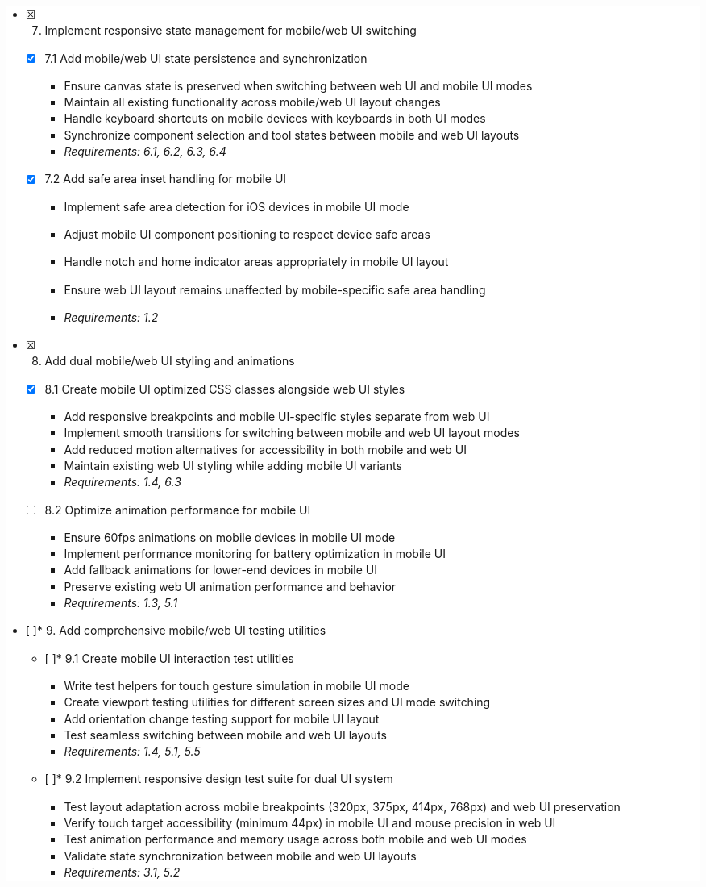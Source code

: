 - [x] 7. Implement responsive state management for mobile/web UI switching


  - [x] 7.1 Add mobile/web UI state persistence and synchronization

    - Ensure canvas state is preserved when switching between web UI and mobile UI modes
    - Maintain all existing functionality across mobile/web UI layout changes
    - Handle keyboard shortcuts on mobile devices with keyboards in both UI modes
    - Synchronize component selection and tool states between mobile and web UI layouts
    - _Requirements: 6.1, 6.2, 6.3, 6.4_

  - [x] 7.2 Add safe area inset handling for mobile UI

    - Implement safe area detection for iOS devices in mobile UI mode
    - Adjust mobile UI component positioning to respect device safe areas
    - Handle notch and home indicator areas appropriately in mobile UI layout
    - Ensure web UI layout remains unaffected by mobile-specific safe area handling

    - _Requirements: 1.2_

- [x] 8. Add dual mobile/web UI styling and animations



  - [x] 8.1 Create mobile UI optimized CSS classes alongside web UI styles



    - Add responsive breakpoints and mobile UI-specific styles separate from web UI
    - Implement smooth transitions for switching between mobile and web UI layout modes
    - Add reduced motion alternatives for accessibility in both mobile and web UI
    - Maintain existing web UI styling while adding mobile UI variants
    - _Requirements: 1.4, 6.3_


  - [ ] 8.2 Optimize animation performance for mobile UI
    - Ensure 60fps animations on mobile devices in mobile UI mode
    - Implement performance monitoring for battery optimization in mobile UI
    - Add fallback animations for lower-end devices in mobile UI
    - Preserve existing web UI animation performance and behavior
    - _Requirements: 1.3, 5.1_

- [ ]\* 9. Add comprehensive mobile/web UI testing utilities

  - [ ]\* 9.1 Create mobile UI interaction test utilities

    - Write test helpers for touch gesture simulation in mobile UI mode
    - Create viewport testing utilities for different screen sizes and UI mode switching
    - Add orientation change testing support for mobile UI layout
    - Test seamless switching between mobile and web UI layouts
    - _Requirements: 1.4, 5.1, 5.5_

  - [ ]\* 9.2 Implement responsive design test suite for dual UI system
    - Test layout adaptation across mobile breakpoints (320px, 375px, 414px, 768px) and web UI preservation
    - Verify touch target accessibility (minimum 44px) in mobile UI and mouse precision in web UI
    - Test animation performance and memory usage across both mobile and web UI modes
    - Validate state synchronization between mobile and web UI layouts
    - _Requirements: 3.1, 5.2_
